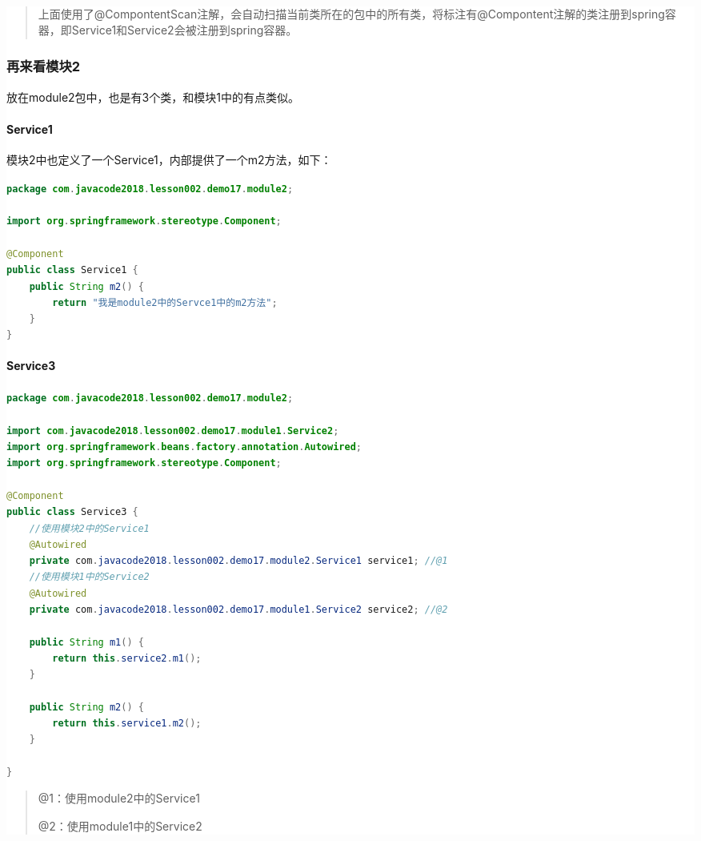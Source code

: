 > 上面使用了@CompontentScan注解，会自动扫描当前类所在的包中的所有类，将标注有@Compontent注解的类注册到spring容器，即Service1和Service2会被注册到spring容器。

### 再来看模块2

放在module2包中，也是有3个类，和模块1中的有点类似。

#### Service1

模块2中也定义了一个Service1，内部提供了一个m2方法，如下：

```java
package com.javacode2018.lesson002.demo17.module2;

import org.springframework.stereotype.Component;

@Component
public class Service1 {
    public String m2() {
        return "我是module2中的Servce1中的m2方法";
    }
}
```

#### Service3

```java
package com.javacode2018.lesson002.demo17.module2;

import com.javacode2018.lesson002.demo17.module1.Service2;
import org.springframework.beans.factory.annotation.Autowired;
import org.springframework.stereotype.Component;

@Component
public class Service3 {
    //使用模块2中的Service1
    @Autowired
    private com.javacode2018.lesson002.demo17.module2.Service1 service1; //@1
    //使用模块1中的Service2
    @Autowired
    private com.javacode2018.lesson002.demo17.module1.Service2 service2; //@2

    public String m1() {
        return this.service2.m1();
    }

    public String m2() {
        return this.service1.m2();
    }

}
```

> @1：使用module2中的Service1
> 
> @2：使用module1中的Service2
